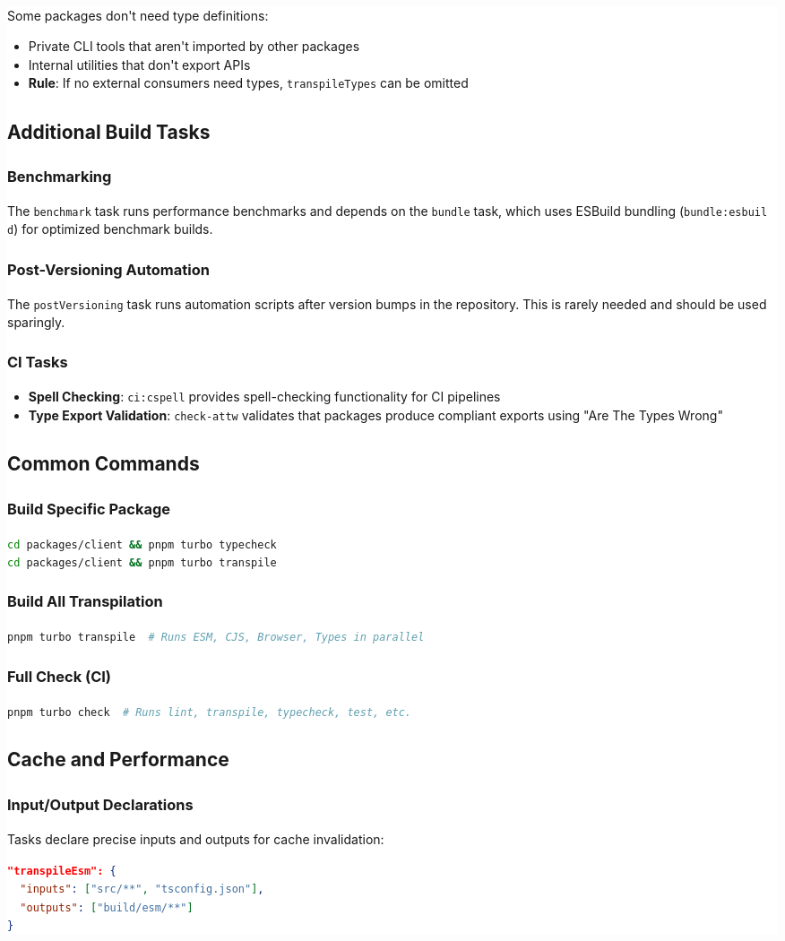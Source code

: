 Some packages don't need type definitions:

- Private CLI tools that aren't imported by other packages
- Internal utilities that don't export APIs
- **Rule**: If no external consumers need types, `transpileTypes` can be omitted

## Additional Build Tasks

### Benchmarking

The `benchmark` task runs performance benchmarks and depends on the `bundle` task, which uses ESBuild bundling (`bundle:esbuild`) for optimized benchmark builds.

### Post-Versioning Automation

The `postVersioning` task runs automation scripts after version bumps in the repository. This is rarely needed and should be used sparingly.

### CI Tasks

- **Spell Checking**: `ci:cspell` provides spell-checking functionality for CI pipelines
- **Type Export Validation**: `check-attw` validates that packages produce compliant exports using "Are The Types Wrong"

## Common Commands

### Build Specific Package

```bash
cd packages/client && pnpm turbo typecheck
cd packages/client && pnpm turbo transpile
```

### Build All Transpilation

```bash
pnpm turbo transpile  # Runs ESM, CJS, Browser, Types in parallel
```

### Full Check (CI)

```bash
pnpm turbo check  # Runs lint, transpile, typecheck, test, etc.
```

## Cache and Performance

### Input/Output Declarations

Tasks declare precise inputs and outputs for cache invalidation:

```json
"transpileEsm": {
  "inputs": ["src/**", "tsconfig.json"],
  "outputs": ["build/esm/**"]
}
```
